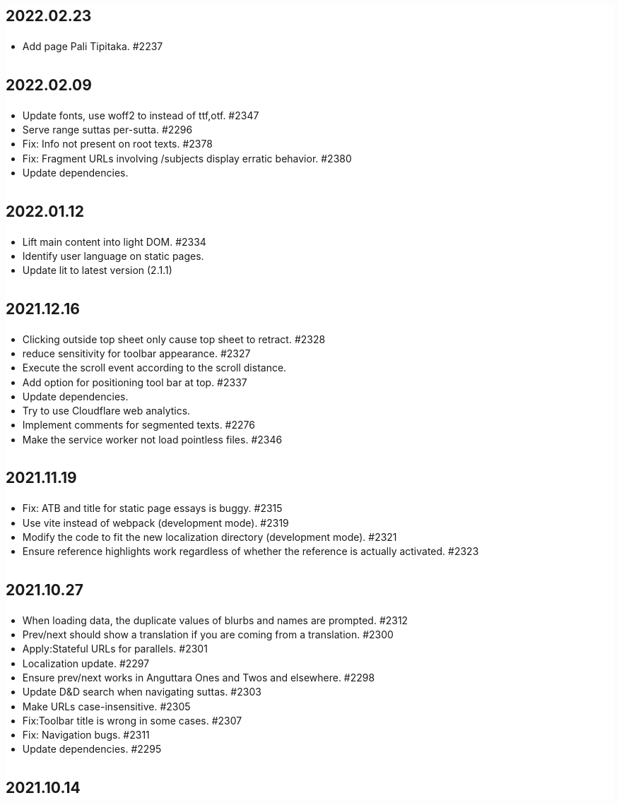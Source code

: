 ## 2022.02.23

- Add page Pali Tipitaka. #2237

## 2022.02.09

- Update fonts, use woff2 to instead of ttf,otf. #2347
- Serve range suttas per-sutta. #2296
- Fix: Info not present on root texts. #2378
- Fix: Fragment URLs involving /subjects display erratic behavior. #2380
- Update dependencies.

## 2022.01.12

- Lift main content into light DOM. #2334
- Identify user language on static pages.
- Update lit to latest version (2.1.1)

## 2021.12.16

- Clicking outside top sheet only cause top sheet to retract. #2328
- reduce sensitivity for toolbar appearance. #2327
- Execute the scroll event according to the scroll distance.
- Add option for positioning tool bar at top. #2337
- Update dependencies.
- Try to use Cloudflare web analytics.
- Implement comments for segmented texts. #2276
- Make the service worker not load pointless files. #2346

## 2021.11.19

- Fix: ATB and title for static page essays is buggy. #2315
- Use vite instead of webpack (development mode). #2319
- Modify the code to fit the new localization directory (development mode). #2321
- Ensure reference highlights work regardless of whether the reference is actually activated. #2323

## 2021.10.27

- When loading data, the duplicate values of blurbs and names are prompted. #2312
- Prev/next should show a translation if you are coming from a translation. #2300
- Apply:Stateful URLs for parallels. #2301
- Localization update. #2297
- Ensure prev/next works in Anguttara Ones and Twos and elsewhere. #2298
- Update D&D search when navigating suttas. #2303
- Make URLs case-insensitive. #2305
- Fix:Toolbar title is wrong in some cases. #2307
- Fix: Navigation bugs. #2311
- Update dependencies. #2295

## 2021.10.14
